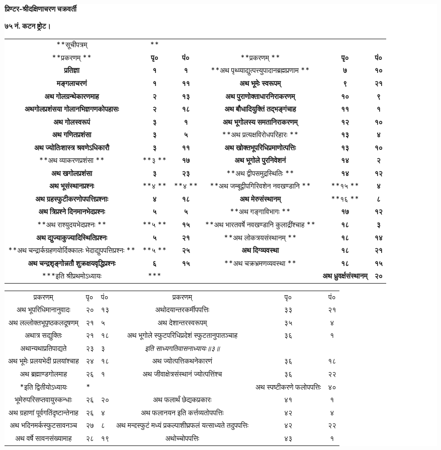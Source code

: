 **प्रिण्टर-श्रीदक्षिणाचरण चक्रवर्ती**

**७५ नं. कटन ष्ट्रोट।**



|                                                           |         |         |                                                     |          |         |
|:---------------------------------------------------------:|:-------:|:-------:|:---------------------------------------------------:|:--------:|:-------:|
|                     **सूचीपत्रम् |**                      |         |         |                                                     |          |         |
|                    **प्रकरणम्  **                     | **पृ०** | **पं०** |                 **प्रकरणम्   **                  | **पृ०** | **पं०** |
|                       **प्रतिज्ञा**                       |  **१**  |  **१**  | **अथ पृथ्व्याद्युत्पत्त्युपादानब्रह्मप्रणाम ** |  **७**   | **१०**  |
|                      **मङ्गलाचरणं**                       |  **१**  | **११**  |                **अथ भूमेः स्वरूपम्**                |  **९**   | **२१**  |
|                 **अथ गोलग्रन्थेकारणमाह**                 |  **२**  | **१३**  |          **अथ पुराणोक्ताधारनिराकरणम्**          |  **१०**  |  **९**  |
|        **अथगोलप्रशंसया गोलानभिज्ञगणकोपहासः**         |  **२**  | **१८**  |          **अथ बौधादियुक्तिं तद्भङ्गंचाह**           |  **११**  |  **१**  |
|                     **अथ गोलस्वरूपं**                     |  **३**  |  **१**  |            **अथ भूगोलस्य समतानिराकरणम्**            |  **१२**  | **१०**  |
|                    **अथ गणितप्रशंसा**                     | **३**  |  **५**  |     **अथ प्रत्यक्षविरोधपरिहारः       **      |  **१३**  | **४**  |
|            **अथ ज्योतिःशास्त्र श्रवणेऽधिकारौ**            |  **३**  | **११**  |         **अथ खोक्तभूपरिधिप्रमाणोत्पत्तिः**          |  **१३**  | **१०**  |
|       **अथ व्याकरणप्रशंसा           **       | **३ ** | **१७**  |              **अथ भूगोले पुरनिवेशनं**               |  **१४**  |  **२**  |
|                    **अथ खगोलप्रशंसा**                     |  **३**  | **२३**  |             **अथ द्वीपसमुद्रस्थितिः **              |  **१४**  | **१२**  |
|                  **अथ भूसंस्थानप्रश्नः**                  | **४ **  | **४ **  |        **अथ जम्बूद्वीपगिरिवशेन नवखण्डानि **         | **१५ **  |  **४**  |
|           **अथ ग्रहस्फुटीकरणोपपत्तिप्रश्नाः**            |  **४**  | **१८**  |                **अथ मेरुसंस्थानम्**                 | **१६ **  |  **८**  |
|            **अथ त्रिप्रश्ने दिनमानभेदप्रश्नः**            |  **५**  |  **५**  |                 **अथ गङ्गाविभागः **                 |  **१७**  | **१२**  |
|                **अथ राश्युदयभेदप्रश्नः **                 | **५ **  | **१५**  |     **अथ भारतवर्षे नवखण्डानि कुलाद्रींश्चाह **      |  **१८**  |  **३**  |
|           **अथ द्युज्याकुज्यादिस्थितिप्रश्नः**            |  **५**  | **२१**  |              **अथ लोकत्रयसंस्थानम् **               |  **१८**  | **१४**  |
| **अथ चन्द्रार्कग्रहणयोर्दिक्कालः भेदाद्युपपत्तिप्रश्नः ** | **५ **  | **२५**  |                 **अथ दिग्व्यवस्था**                 |  **१८**  | **२१**  |
|      **अथ चन्द्रशृङ्गोन्नतौ शुक्रक्षयवृद्धिप्रश्नः**      |  **६**  | **१५**  |              **अथ चक्रभ्रमणव्यवस्था **              |  **१८**  | **१५**  |
|               ***इति श्रीप्रथमोऽध्यायः|***                |         |         |             **अथ ध्रुवर्क्षसंस्थानम्**              |  **२०**  |  **६**  |



|                                                                          |             |             |                                                                    |              |             |
|:------------------------------------------------------------------------:|-------------|-------------|:------------------------------------------------------------------:|:------------:|:-----------:|
|                          प्रकरणम्                            | पृ० | पं० |                       प्रकरणम्                          | पृ० | पं० |
|                       अथ भूपरिधिमानानुवादः                       | २०  | १३  |                  अथोदयान्तरकर्मीपपत्तिः                    |  ३३  | २१  |
|                    अथ लल्लोक्तभूपृष्ठकलदूषणम्                    | २१  | ५   |                    अथ देशान्तरस्वरूपम्                     |  ३५  |  ४  |
|                        अथात्र सद्युक्तिः                         | २१  | १८  |       अथ भूगोले स्फुटपरिधिप्रदेशं स्फुटतानुपातञ्चाह        |  ३६  |  १  |
|                      अथान्यथाप्रतिपाद्यते                        | २३  | ३   |               *इति साध्यगतिवासनाध्यायः॥३॥*                |              |             |
|                 अथ भूमेः प्रलयभेदी प्रलयांश्चाह                  | २४  | १८  |                  अथ ज्योत्पत्तिकथनेकारणं                   |  ३६  | १८  |
|                       अथ ब्रह्माण्डगोलमाह                        | २६  | १   |           अथ जीवाक्षेत्रसंस्थानं ज्योत्पत्तिंश्च           |  ३६  | २२  |
|                      *इति द्वितीयोऽध्यायः|*                      |             |             |                 अथ स्पष्टीकरणे फलोपपत्तिः                 |  ४०  |  १  |
|                    भूमेरुपरिसप्तवायुस्कन्धाः                     | २६  | २०  |                  अथ फलार्थं छेद्यकप्रकारः                  |  ४१  |  १  |
|                अथ ग्रहाणां पूर्वगतिंदृष्टान्तेनाह                | २६  | ४   |             अथ फलानयन इति कर्त्तव्यतोपपत्तिः               |  ४२  |  ४  |
|                     अथ भदिनमर्कस्फुटसावनञ्च                      | २७  | ८   | अथ मन्दस्फुटं मध्यं प्रकल्पाशीघ्रफलं यत्साध्यते तदुपपत्तिः |  ४२  | २२  |
|                     अथ वर्षे सावनसंख्यामाह                       | २८  | १९  |                      अथोच्चोपपत्तिः                        | ४३   |  १  |